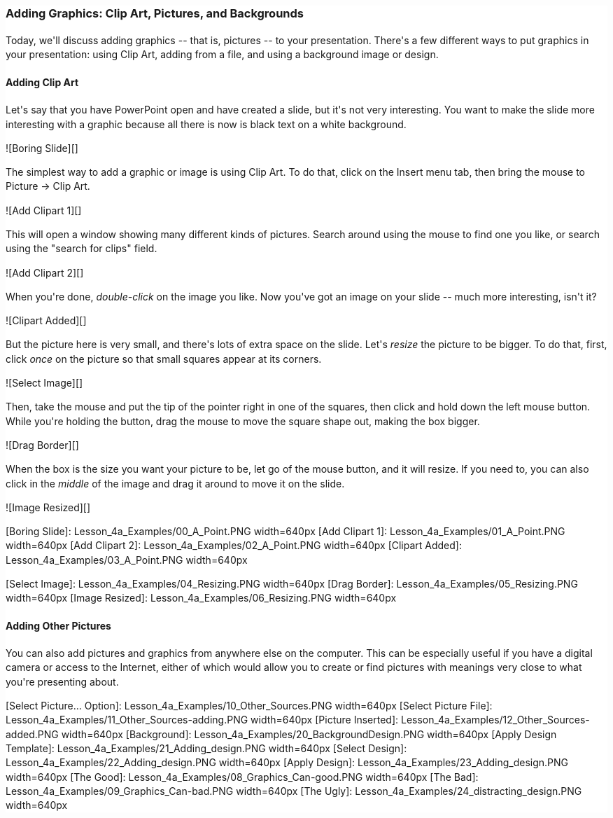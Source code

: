 ### Adding Graphics: Clip Art, Pictures, and Backgrounds ###

Today, we'll discuss adding graphics -- that is, pictures -- to your presentation.  There's a few different ways to put graphics in your presentation: using Clip Art, adding from a file, and using a background image or design.

#### Adding Clip Art ####

Let's say that you have PowerPoint open and have created a slide, but it's not very interesting.  You want to make the slide more interesting with a graphic because all there is now is black text on a white background.

![Boring Slide][]

The simplest way to add a graphic or image is using Clip Art.  To do that, click on the Insert menu tab, then bring the mouse to Picture -> Clip Art.

![Add Clipart 1][]

This will open a window showing many different kinds of pictures.  Search around using the mouse to find one you like, or search using the "search for clips" field.

![Add Clipart 2][]

When you're done, _double-click_ on the image you like.  Now you've got an image on your slide -- much more interesting, isn't it?

![Clipart Added][]

But the picture here is very small, and there's lots of extra space on the slide.  Let's _resize_ the picture to be bigger.  To do that, first, click _once_ on the picture so that small squares appear at its corners.

![Select Image][]

Then, take the mouse and put the tip of the pointer right in one of the squares, then click and hold down the left mouse button.  While you're holding the button, drag the mouse to move the square shape out, making the box bigger.

![Drag Border][]

When the box is the size you want your picture to be, let go of the mouse button, and it will resize.  If you need to, you can also click in the _middle_ of the image and drag it around to move it on the slide.

![Image Resized][]

[Boring Slide]:		Lesson_4a_Examples/00_A_Point.PNG width=640px
[Add Clipart 1]:	Lesson_4a_Examples/01_A_Point.PNG width=640px
[Add Clipart 2]:	Lesson_4a_Examples/02_A_Point.PNG width=640px
[Clipart Added]:	Lesson_4a_Examples/03_A_Point.PNG width=640px

[Select Image]:		Lesson_4a_Examples/04_Resizing.PNG width=640px
[Drag Border]:		Lesson_4a_Examples/05_Resizing.PNG width=640px
[Image Resized]:	Lesson_4a_Examples/06_Resizing.PNG width=640px

#### Adding Other Pictures ####

You can also add pictures and graphics from anywhere else on the computer.  This can be especially useful if you have a digital camera or access to the Internet, either of which would allow you to create or find pictures with meanings very close to what you're presenting about.


[Media Presentation]: Lesson_4a_Examples/Media_Presentation.ppt
[Select Picture... Option]:	Lesson_4a_Examples/10_Other_Sources.PNG			width=640px
[Select Picture File]:		Lesson_4a_Examples/11_Other_Sources-adding.PNG	width=640px
[Picture Inserted]:			Lesson_4a_Examples/12_Other_Sources-added.PNG	width=640px
[Background]:				Lesson_4a_Examples/20_BackgroundDesign.PNG	width=640px
[Apply Design Template]:	Lesson_4a_Examples/21_Adding_design.PNG		width=640px
[Select Design]:			Lesson_4a_Examples/22_Adding_design.PNG		width=640px
[Apply Design]:				Lesson_4a_Examples/23_Adding_design.PNG		width=640px
[The Good]: Lesson_4a_Examples/08_Graphics_Can-good.PNG	width=640px
[The Bad]:	Lesson_4a_Examples/09_Graphics_Can-bad.PNG	width=640px
[The Ugly]:	Lesson_4a_Examples/24_distracting_design.PNG	width=640px